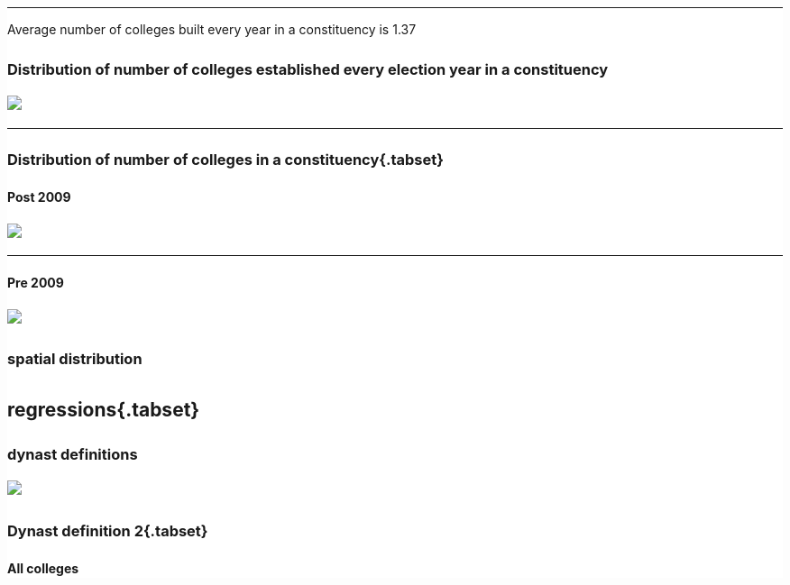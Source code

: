 







---

Average number of colleges built every year in a constituency is 1.37


### Distribution of number of colleges established every election year in a constituency

<img src="edu_inst_files/figure-html/unnamed-chunk-8-1.png" width="768" />


---




### Distribution of number of colleges in a constituency{.tabset}

#### Post 2009

<img src="edu_inst_files/figure-html/unnamed-chunk-9-1.png" width="768" />

---

#### Pre 2009

<img src="edu_inst_files/figure-html/unnamed-chunk-10-1.png" width="768" />




### spatial distribution


## regressions{.tabset}


### dynast definitions



<img src="D:/cpr/misc/dyn_def.jpeg" width="640" />





### Dynast definition 2{.tabset}

#### All colleges

